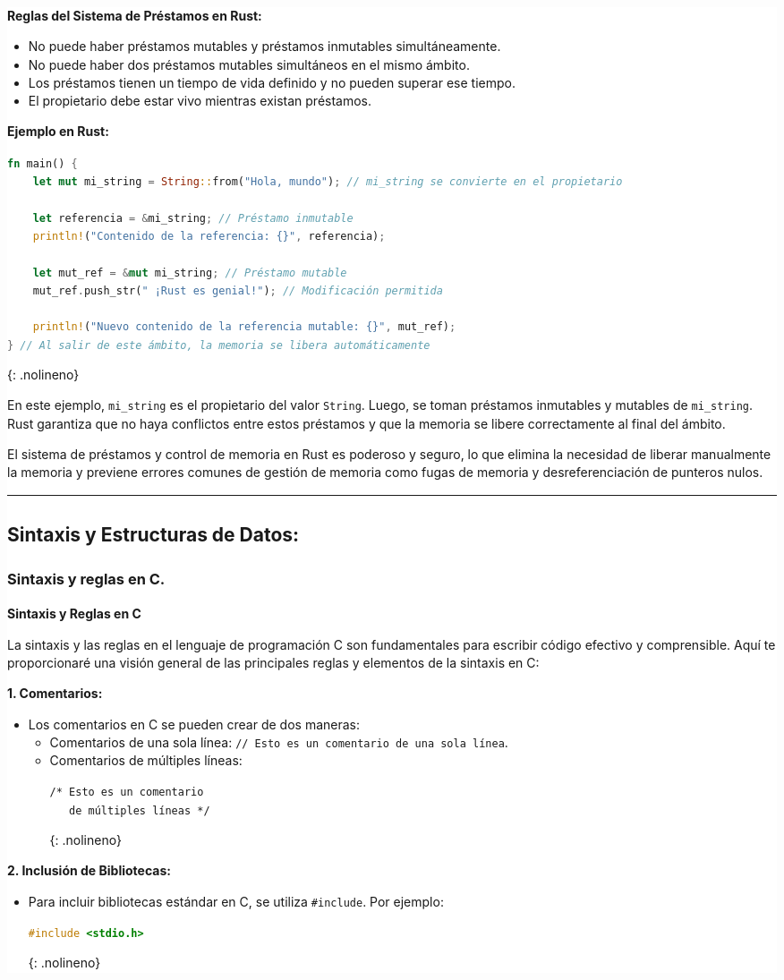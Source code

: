 **Reglas del Sistema de Préstamos en Rust:**

- No puede haber préstamos mutables y préstamos inmutables simultáneamente.
- No puede haber dos préstamos mutables simultáneos en el mismo ámbito.
- Los préstamos tienen un tiempo de vida definido y no pueden superar ese tiempo.
- El propietario debe estar vivo mientras existan préstamos.

**Ejemplo en Rust:**

```rust
fn main() {
    let mut mi_string = String::from("Hola, mundo"); // mi_string se convierte en el propietario
    
    let referencia = &mi_string; // Préstamo inmutable
    println!("Contenido de la referencia: {}", referencia);

    let mut_ref = &mut mi_string; // Préstamo mutable
    mut_ref.push_str(" ¡Rust es genial!"); // Modificación permitida

    println!("Nuevo contenido de la referencia mutable: {}", mut_ref);
} // Al salir de este ámbito, la memoria se libera automáticamente
```
{: .nolineno}

En este ejemplo, `mi_string` es el propietario del valor `String`. Luego, se toman préstamos inmutables y mutables de `mi_string`. Rust garantiza que no haya conflictos entre estos préstamos y que la memoria se libere correctamente al final del ámbito.

El sistema de préstamos y control de memoria en Rust es poderoso y seguro, lo que elimina la necesidad de liberar manualmente la memoria y previene errores comunes de gestión de memoria como fugas de memoria y desreferenciación de punteros nulos.

---
## Sintaxis y Estructuras de Datos:

### Sintaxis y reglas en C.

**Sintaxis y Reglas en C**

La sintaxis y las reglas en el lenguaje de programación C son fundamentales para escribir código efectivo y comprensible. Aquí te proporcionaré una visión general de las principales reglas y elementos de la sintaxis en C:

**1. Comentarios:**
   - Los comentarios en C se pueden crear de dos maneras:
     - Comentarios de una sola línea: `// Esto es un comentario de una sola línea`.
     - Comentarios de múltiples líneas: 
       ```
       /* Esto es un comentario
          de múltiples líneas */
       ```
       {: .nolineno}

**2. Inclusión de Bibliotecas:**
   - Para incluir bibliotecas estándar en C, se utiliza `#include`. Por ejemplo:
     ```c
     #include <stdio.h>
     ```
     {: .nolineno}
